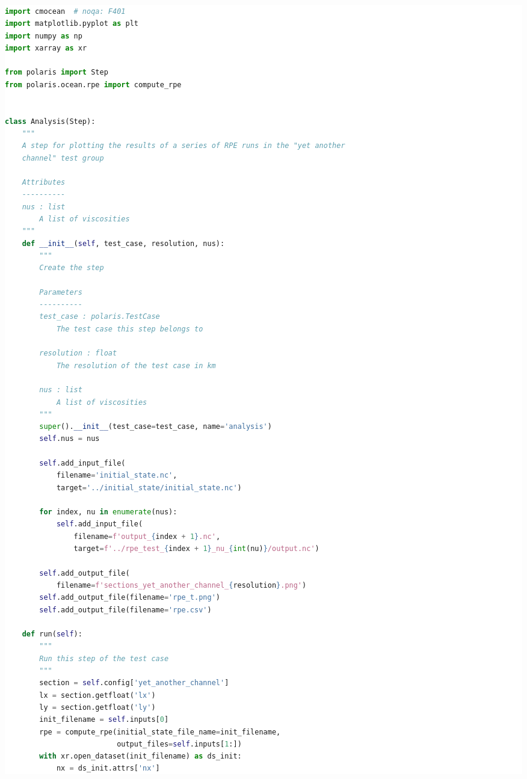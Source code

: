 ```python
import cmocean  # noqa: F401
import matplotlib.pyplot as plt
import numpy as np
import xarray as xr

from polaris import Step
from polaris.ocean.rpe import compute_rpe


class Analysis(Step):
    """
    A step for plotting the results of a series of RPE runs in the "yet another
    channel" test group

    Attributes
    ----------
    nus : list
        A list of viscosities
    """
    def __init__(self, test_case, resolution, nus):
        """
        Create the step

        Parameters
        ----------
        test_case : polaris.TestCase
            The test case this step belongs to

        resolution : float
            The resolution of the test case in km

        nus : list
            A list of viscosities
        """
        super().__init__(test_case=test_case, name='analysis')
        self.nus = nus

        self.add_input_file(
            filename='initial_state.nc',
            target='../initial_state/initial_state.nc')

        for index, nu in enumerate(nus):
            self.add_input_file(
                filename=f'output_{index + 1}.nc',
                target=f'../rpe_test_{index + 1}_nu_{int(nu)}/output.nc')

        self.add_output_file(
            filename=f'sections_yet_another_channel_{resolution}.png')
        self.add_output_file(filename='rpe_t.png')
        self.add_output_file(filename='rpe.csv')

    def run(self):
        """
        Run this step of the test case
        """
        section = self.config['yet_another_channel']
        lx = section.getfloat('lx')
        ly = section.getfloat('ly')
        init_filename = self.inputs[0]
        rpe = compute_rpe(initial_state_file_name=init_filename,
                          output_files=self.inputs[1:])
        with xr.open_dataset(init_filename) as ds_init:
            nx = ds_init.attrs['nx']
```
